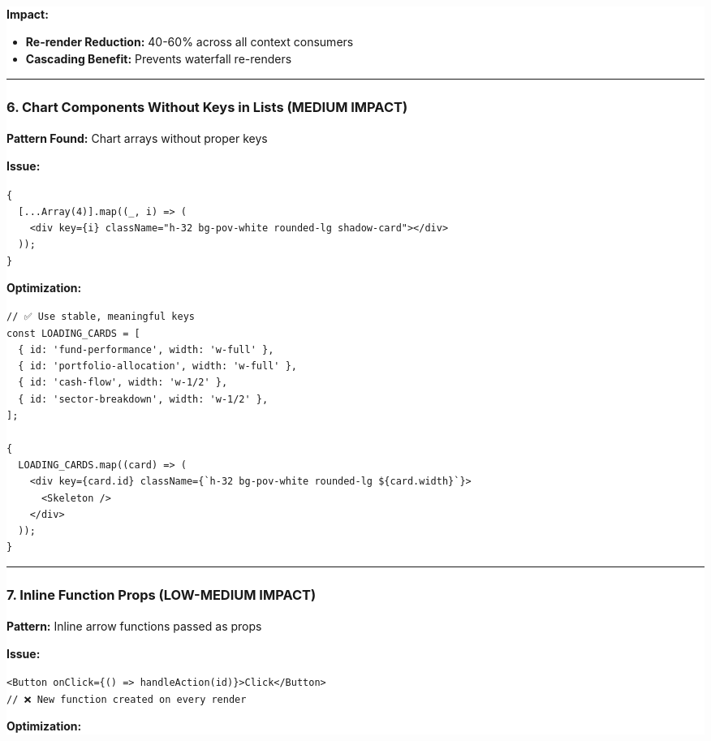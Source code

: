 **Impact:**

- **Re-render Reduction:** 40-60% across all context consumers
- **Cascading Benefit:** Prevents waterfall re-renders

---

### 6. Chart Components Without Keys in Lists (MEDIUM IMPACT)

**Pattern Found:** Chart arrays without proper keys

**Issue:**

```tsx
{
  [...Array(4)].map((_, i) => (
    <div key={i} className="h-32 bg-pov-white rounded-lg shadow-card"></div>
  ));
}
```

**Optimization:**

```tsx
// ✅ Use stable, meaningful keys
const LOADING_CARDS = [
  { id: 'fund-performance', width: 'w-full' },
  { id: 'portfolio-allocation', width: 'w-full' },
  { id: 'cash-flow', width: 'w-1/2' },
  { id: 'sector-breakdown', width: 'w-1/2' },
];

{
  LOADING_CARDS.map((card) => (
    <div key={card.id} className={`h-32 bg-pov-white rounded-lg ${card.width}`}>
      <Skeleton />
    </div>
  ));
}
```

---

### 7. Inline Function Props (LOW-MEDIUM IMPACT)

**Pattern:** Inline arrow functions passed as props

**Issue:**

```tsx
<Button onClick={() => handleAction(id)}>Click</Button>
// ❌ New function created on every render
```

**Optimization:**
